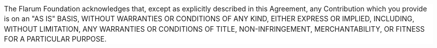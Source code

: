 The Flarum Foundation acknowledges that, except as explicitly described in this Agreement, any Contribution which you provide is on an "AS IS" BASIS, WITHOUT WARRANTIES OR CONDITIONS OF ANY KIND, EITHER EXPRESS OR IMPLIED, INCLUDING, WITHOUT LIMITATION, ANY WARRANTIES OR CONDITIONS OF TITLE, NON-INFRINGEMENT, MERCHANTABILITY, OR FITNESS FOR A PARTICULAR PURPOSE.
